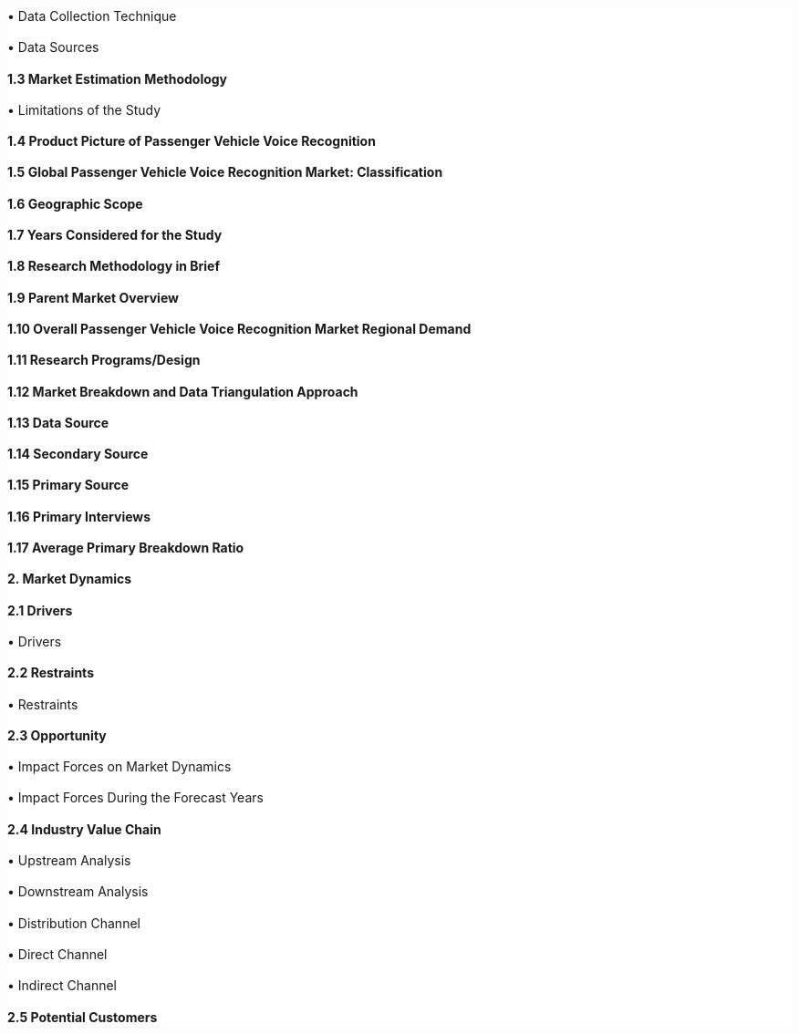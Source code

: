 • Data Collection Technique

• Data Sources

<strong>1.3 Market Estimation Methodology</strong>

• Limitations of the Study

<strong>1.4 Product Picture of Passenger Vehicle Voice Recognition</strong>

<strong>1.5 Global Passenger Vehicle Voice Recognition Market: Classification</strong>

<strong>1.6 Geographic Scope</strong>

<strong>1.7 Years Considered for the Study</strong>

<strong>1.8 Research Methodology in Brief</strong>

<strong>1.9 Parent Market Overview</strong>

<strong>1.10 Overall Passenger Vehicle Voice Recognition Market Regional Demand</strong>

<strong>1.11 Research Programs/Design</strong>

<strong>1.12 Market Breakdown and Data Triangulation Approach</strong>

<strong>1.13 Data Source</strong>

<strong>1.14 Secondary Source</strong>

<strong>1.15 Primary Source</strong>

<strong>1.16 Primary Interviews</strong>

<strong>1.17 Average Primary Breakdown Ratio</strong>

<strong>2. Market Dynamics</strong>

<strong>2.1 Drivers</strong>

• Drivers

<strong>2.2 Restraints</strong>

• Restraints

<strong>2.3 Opportunity</strong>

• Impact Forces on Market Dynamics

• Impact Forces During the Forecast Years

<strong>2.4 Industry Value Chain</strong>

• Upstream Analysis

• Downstream Analysis

• Distribution Channel

• Direct Channel

• Indirect Channel

<strong>2.5 Potential Customers</strong>
